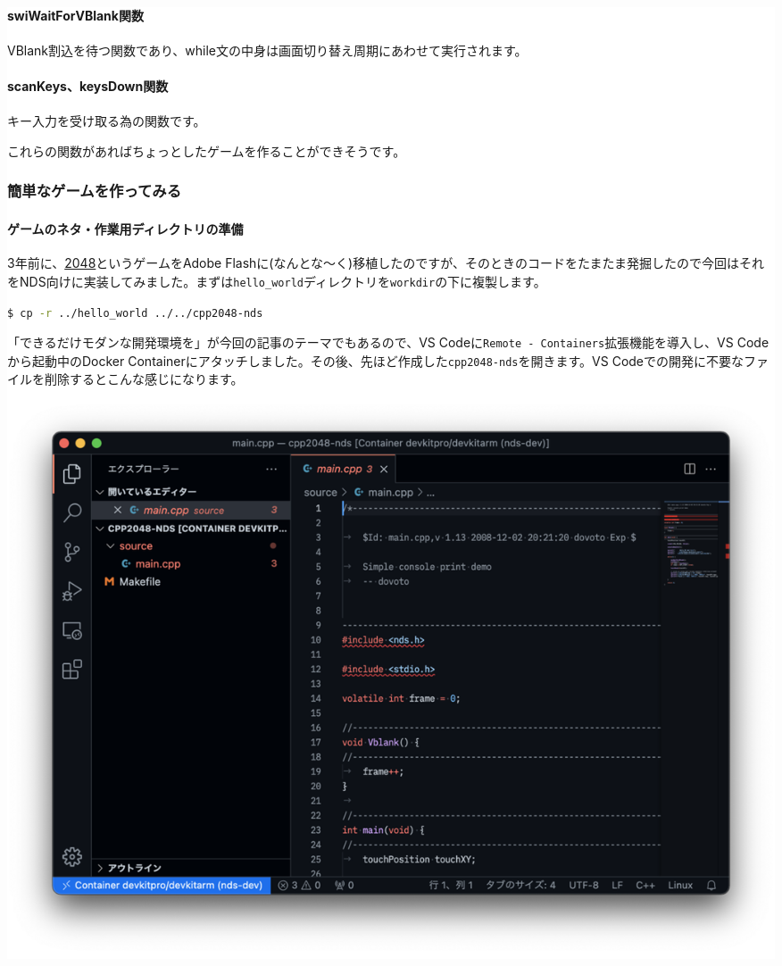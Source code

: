 #### swiWaitForVBlank関数
VBlank割込を待つ関数であり、while文の中身は画面切り替え周期にあわせて実行されます。

#### scanKeys、keysDown関数
キー入力を受け取る為の関数です。

これらの関数があればちょっとしたゲームを作ることができそうです。

### 簡単なゲームを作ってみる

#### ゲームのネタ・作業用ディレクトリの準備
3年前に、[2048](https://play2048.co/)というゲームをAdobe Flashに(なんとな〜く)移植したのですが、そのときのコードをたまたま発掘したので今回はそれをNDS向けに実装してみました。まずは`hello_world`ディレクトリを`workdir`の下に複製します。

```sh
$ cp -r ../hello_world ../../cpp2048-nds
```

「できるだけモダンな開発環境を」が今回の記事のテーマでもあるので、VS Codeに`Remote - Containers`拡張機能を導入し、VS Codeから起動中のDocker Containerにアタッチしました。その後、先ほど作成した`cpp2048-nds`を開きます。VS Codeでの開発に不要なファイルを削除するとこんな感じになります。

![](./20211208044838.png)
